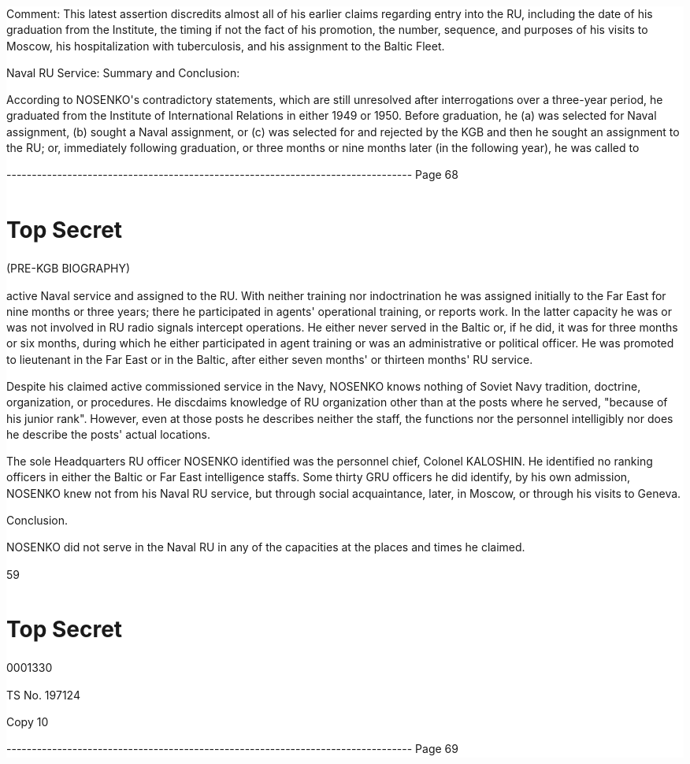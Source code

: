 Comment: This latest assertion discredits almost all of his earlier claims regarding entry into the RU, including the date of his graduation from the Institute, the timing if not the fact of his promotion, the number, sequence, and purposes of his visits to Moscow, his hospitalization with tuberculosis, and his assignment to the Baltic Fleet.

Naval RU Service: Summary and Conclusion:

According to NOSENKO's contradictory statements, which are still unresolved after interrogations over a three-year period, he graduated from the Institute of International Relations in either 1949 or 1950. Before graduation, he (a) was selected for Naval assignment, (b) sought a Naval assignment, or (c) was selected for and rejected by the KGB and then he sought an assignment to the RU; or, immediately following graduation, or three months or nine months later (in the following year), he was called to


-------------------------------------------------------------------------------- Page 68

# Top Secret

(PRE-KGB BIOGRAPHY)

active Naval service and assigned to the RU. With neither training nor indoctrination he was assigned initially to the Far East for nine months or three years; there he participated in agents' operational training, or reports work. In the latter capacity he was or was not involved in RU radio signals intercept operations. He either never served in the Baltic or, if he did, it was for three months or six months, during which he either participated in agent training or was an administrative or political officer. He was promoted to lieutenant in the Far East or in the Baltic, after either seven months' or thirteen months' RU service.

Despite his claimed active commissioned service in the Navy, NOSENKO knows nothing of Soviet Navy tradition, doctrine, organization, or procedures. He discdaims knowledge of RU organization other than at the posts where he served, "because of his junior rank". However, even at those posts he describes neither the staff, the functions nor the personnel intelligibly nor does he describe the posts' actual locations.

The sole Headquarters RU officer NOSENKO identified was the personnel chief, Colonel KALOSHIN. He identified no ranking officers in either the Baltic or Far East intelligence staffs. Some thirty GRU officers he did identify, by his own admission, NOSENKO knew not from his Naval RU service, but through social acquaintance, later, in Moscow, or through his visits to Geneva.

Conclusion.

NOSENKO did not serve in the Naval RU in any of the capacities at the places and times he claimed.

59

# Top Secret

0001330

TS No. 197124

Copy 10


-------------------------------------------------------------------------------- Page 69
